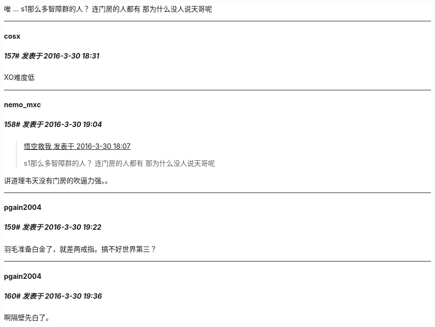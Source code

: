 唯 ...</blockquote>
s1那么多智障群的人？ 连门房的人都有 那为什么没人说天哥呢







*****

####  cosx  
##### 157#       发表于 2016-3-30 18:31




XO难度低







*****

####  nemo_mxc  
##### 158#       发表于 2016-3-30 19:04



<blockquote><a href="httphttps://bbs.saraba1st.com/2b/forum.php?mod=redirect&amp;goto=findpost&amp;pid=31992764&amp;ptid=1232472" target="_blank">悟空救我 发表于 2016-3-30 18:07</a>

s1那么多智障群的人？ 连门房的人都有 那为什么没人说天哥呢</blockquote>
讲道理韦天没有门房的吹逼力强。。







*****

####  pgain2004  
##### 159#       发表于 2016-3-30 19:22




羽毛准备白金了，就差两戒指。搞不好世界第三？







*****

####  pgain2004  
##### 160#       发表于 2016-3-30 19:36




啊隔壁先白了。
